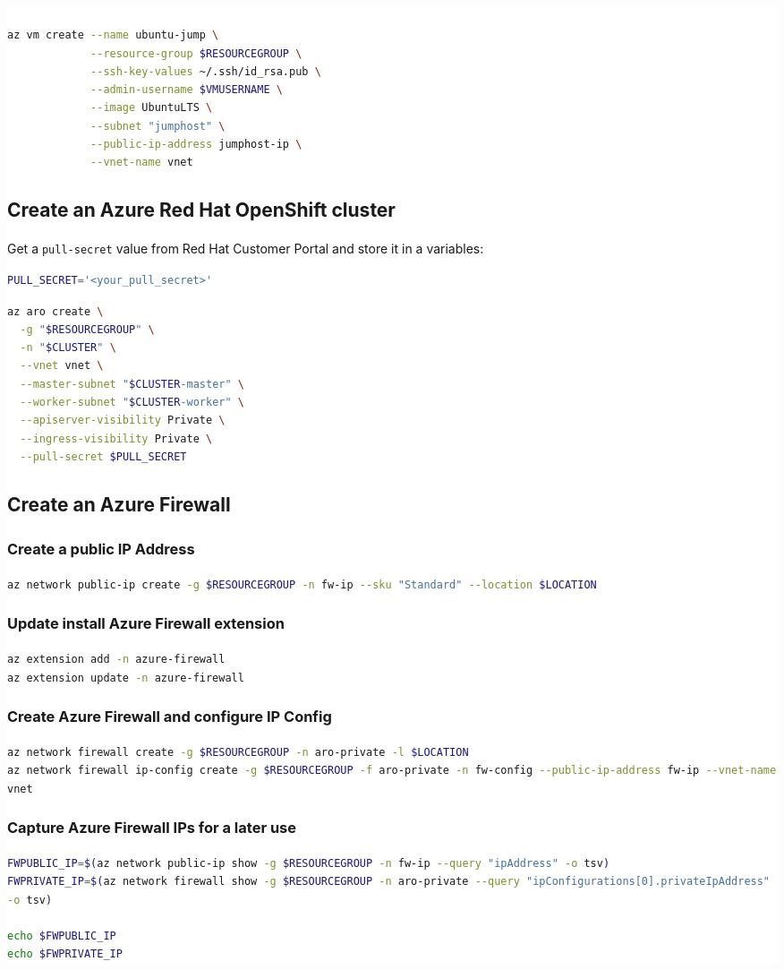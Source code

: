 ```bash

az vm create --name ubuntu-jump \
             --resource-group $RESOURCEGROUP \
             --ssh-key-values ~/.ssh/id_rsa.pub \
             --admin-username $VMUSERNAME \
             --image UbuntuLTS \
             --subnet "jumphost" \
             --public-ip-address jumphost-ip \
             --vnet-name vnet 
```

## Create an Azure Red Hat OpenShift cluster
Get a `pull-secret` value from Red Hat Customer Portal and store it in a variables:
```bash
PULL_SECRET='<your_pull_secret>'
```
```bash
az aro create \
  -g "$RESOURCEGROUP" \
  -n "$CLUSTER" \
  --vnet vnet \
  --master-subnet "$CLUSTER-master" \
  --worker-subnet "$CLUSTER-worker" \
  --apiserver-visibility Private \
  --ingress-visibility Private \
  --pull-secret $PULL_SECRET
```

## Create an Azure Firewall
### Create a public IP Address
```bash
az network public-ip create -g $RESOURCEGROUP -n fw-ip --sku "Standard" --location $LOCATION
```
### Update install Azure Firewall extension
```bash
az extension add -n azure-firewall
az extension update -n azure-firewall
```

### Create Azure Firewall and configure IP Config
```bash
az network firewall create -g $RESOURCEGROUP -n aro-private -l $LOCATION
az network firewall ip-config create -g $RESOURCEGROUP -f aro-private -n fw-config --public-ip-address fw-ip --vnet-name vnet

```

### Capture Azure Firewall IPs for a later use
```bash
FWPUBLIC_IP=$(az network public-ip show -g $RESOURCEGROUP -n fw-ip --query "ipAddress" -o tsv)
FWPRIVATE_IP=$(az network firewall show -g $RESOURCEGROUP -n aro-private --query "ipConfigurations[0].privateIpAddress" -o tsv)

echo $FWPUBLIC_IP
echo $FWPRIVATE_IP
```
